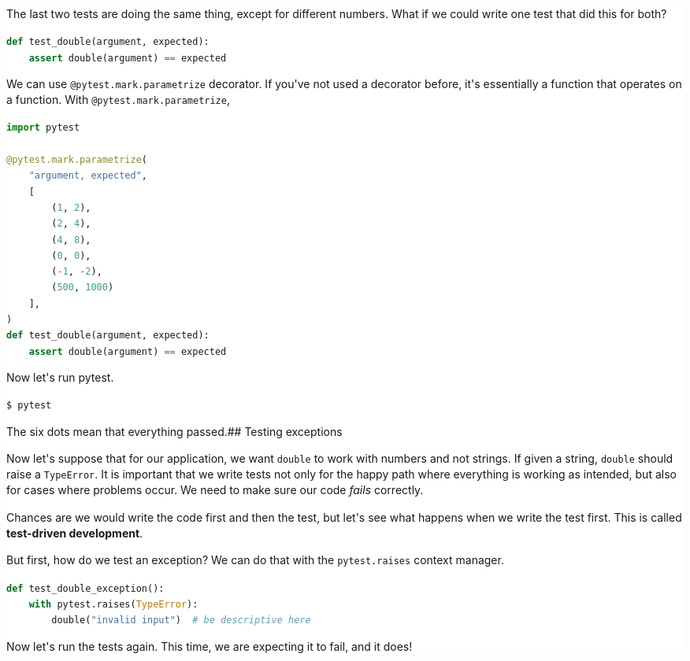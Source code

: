 The last two tests are doing the same thing, except for different numbers.
What if we could write one test that did this for both?

```python
def test_double(argument, expected):
    assert double(argument) == expected
```

We can use `@pytest.mark.parametrize` decorator.  If you've not used 
a decorator before, it's essentially a function that operates on a
function.  With `@pytest.mark.parametrize`, 

```python
import pytest

@pytest.mark.parametrize(
    "argument, expected",
    [
        (1, 2),
        (2, 4),
        (4, 8),
        (0, 0),
        (-1, -2),
        (500, 1000)
    ],
)
def test_double(argument, expected):
    assert double(argument) == expected
```

Now let's run pytest.

```bash
$ pytest
```

The six dots mean that everything passed.## Testing exceptions

Now let's suppose that for our application, we want `double` to work 
with numbers and not strings.  If given a string, `double` should raise
a `TypeError`.  It is important that we write tests not only for the 
happy path where everything is working as intended, but also for cases
where problems occur.  We need to make sure our code *fails* correctly.

Chances are we would write the code first and then the test, but let's 
see what happens when we write the test first.  This is called
**test-driven development**.

But first, how do we test an exception?  We can do that with the
`pytest.raises` context manager.

```python
def test_double_exception():
    with pytest.raises(TypeError):
        double("invalid input")  # be descriptive here
```

Now let's run the tests again.  This time, we are expecting it to fail,
and it does!
